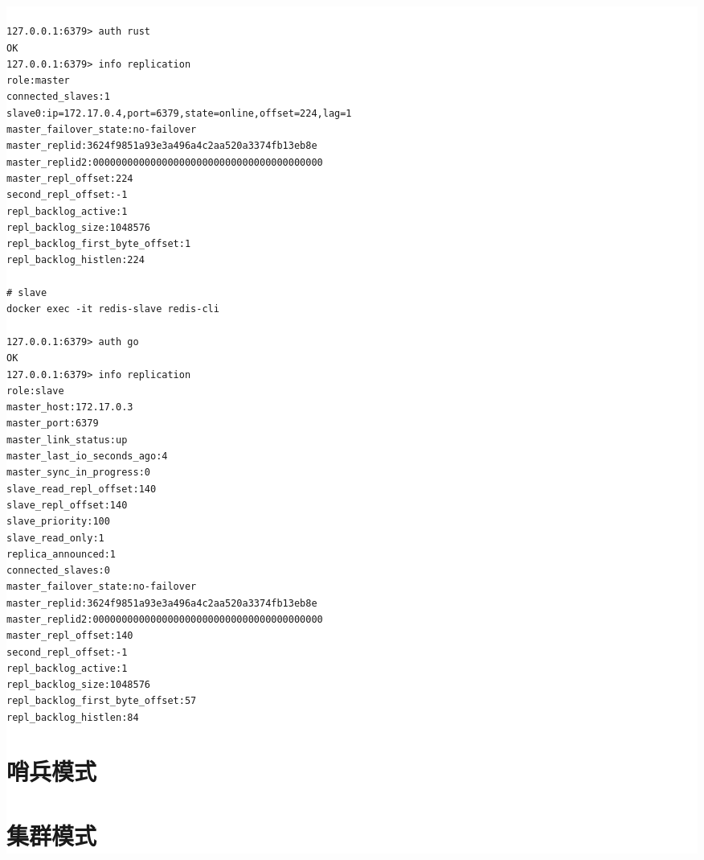 ```shell

127.0.0.1:6379> auth rust
OK
127.0.0.1:6379> info replication
role:master
connected_slaves:1
slave0:ip=172.17.0.4,port=6379,state=online,offset=224,lag=1
master_failover_state:no-failover
master_replid:3624f9851a93e3a496a4c2aa520a3374fb13eb8e
master_replid2:0000000000000000000000000000000000000000
master_repl_offset:224
second_repl_offset:-1
repl_backlog_active:1
repl_backlog_size:1048576
repl_backlog_first_byte_offset:1
repl_backlog_histlen:224

# slave
docker exec -it redis-slave redis-cli

127.0.0.1:6379> auth go
OK
127.0.0.1:6379> info replication
role:slave
master_host:172.17.0.3
master_port:6379
master_link_status:up
master_last_io_seconds_ago:4
master_sync_in_progress:0
slave_read_repl_offset:140
slave_repl_offset:140
slave_priority:100
slave_read_only:1
replica_announced:1
connected_slaves:0
master_failover_state:no-failover
master_replid:3624f9851a93e3a496a4c2aa520a3374fb13eb8e
master_replid2:0000000000000000000000000000000000000000
master_repl_offset:140
second_repl_offset:-1
repl_backlog_active:1
repl_backlog_size:1048576
repl_backlog_first_byte_offset:57
repl_backlog_histlen:84
```

# 哨兵模式

# 集群模式
